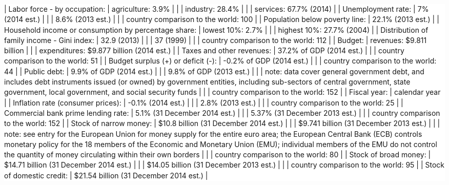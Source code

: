 | Labor force - by occupation: | agriculture: 3.9% |
| | industry: 28.4% |
| | services: 67.7% (2014) |
| Unemployment rate: | 7% (2014 est.) |
| | 8.6% (2013 est.) |
| | country comparison to the world:  100 |
| Population below poverty line: | 22.1% (2013 est.) |
| Household income or consumption by percentage share: | lowest 10%: 2.7% |
| | highest 10%: 27.7% (2004) |
| Distribution of family income - Gini index: | 32.9 (2013) |
| | 37 (1999) |
| | country comparison to the world:  112 |
| Budget: | revenues: $9.811 billion |
| | expenditures: $9.877 billion (2014 est.) |
| Taxes and other revenues: | 37.2% of GDP (2014 est.) |
| | country comparison to the world:  51 |
| Budget surplus (+) or deficit (-): | -0.2% of GDP (2014 est.) |
| | country comparison to the world:  44 |
| Public debt: | 9.9% of GDP (2014 est.) |
| | 9.8% of GDP (2013 est.) |
| | note: data cover general government debt, and includes debt instruments issued (or owned) by government entities, including sub-sectors of central government, state government, local government, and social security funds |
| | country comparison to the world:  152 |
| Fiscal year: | calendar year |
| Inflation rate (consumer prices): | -0.1% (2014 est.) |
| | 2.8% (2013 est.) |
| | country comparison to the world:  25 |
| Commercial bank prime lending rate: | 5.1% (31 December 2014 est.) |
| | 5.37% (31 December 2013 est.) |
| | country comparison to the world:  152 |
| Stock of narrow money: | $10.8 billion (31 December 2014 est.) |
| | $9.741 billion (31 December 2013 est.) |
| | note: see entry for the European Union for money supply for the entire euro area; the European Central Bank (ECB) controls monetary policy for the 18 members of the Economic and Monetary Union (EMU); individual members of the EMU do not control the quantity of money circulating within their own borders |
| | country comparison to the world:  80 |
| Stock of broad money: | $14.71 billion (31 December 2014 est.) |
| | $14.05 billion (31 December 2013 est.) |
| | country comparison to the world:  95 |
| Stock of domestic credit: | $21.54 billion (31 December 2014 est.) |